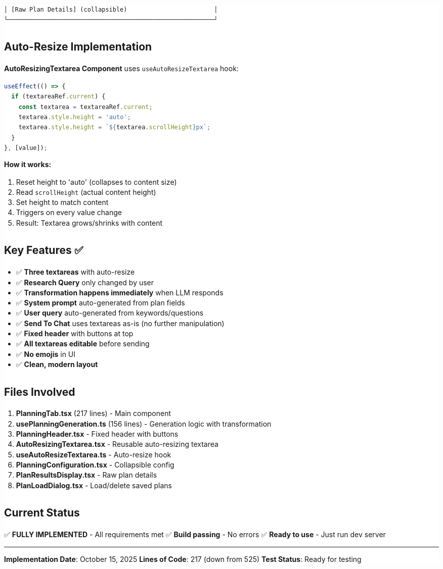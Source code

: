 ```
│ [Raw Plan Details] (collapsible)                        │
└─────────────────────────────────────────────────────────┘
```

## Auto-Resize Implementation

**AutoResizingTextarea Component** uses `useAutoResizeTextarea` hook:

```typescript
useEffect(() => {
  if (textareaRef.current) {
    const textarea = textareaRef.current;
    textarea.style.height = 'auto';
    textarea.style.height = `${textarea.scrollHeight}px`;
  }
}, [value]);
```

**How it works:**
1. Reset height to 'auto' (collapses to content size)
2. Read `scrollHeight` (actual content height)
3. Set height to match content
4. Triggers on every value change
5. Result: Textarea grows/shrinks with content

## Key Features ✅

- ✅ **Three textareas** with auto-resize
- ✅ **Research Query** only changed by user
- ✅ **Transformation happens immediately** when LLM responds
- ✅ **System prompt** auto-generated from plan fields
- ✅ **User query** auto-generated from keywords/questions
- ✅ **Send To Chat** uses textareas as-is (no further manipulation)
- ✅ **Fixed header** with buttons at top
- ✅ **All textareas editable** before sending
- ✅ **No emojis** in UI
- ✅ **Clean, modern layout**

## Files Involved

1. **PlanningTab.tsx** (217 lines) - Main component
2. **usePlanningGeneration.ts** (156 lines) - Generation logic with transformation
3. **PlanningHeader.tsx** - Fixed header with buttons
4. **AutoResizingTextarea.tsx** - Reusable auto-resizing textarea
5. **useAutoResizeTextarea.ts** - Auto-resize hook
6. **PlanningConfiguration.tsx** - Collapsible config
7. **PlanResultsDisplay.tsx** - Raw plan details
8. **PlanLoadDialog.tsx** - Load/delete saved plans

## Current Status

✅ **FULLY IMPLEMENTED** - All requirements met
✅ **Build passing** - No errors
✅ **Ready to use** - Just run dev server

---

**Implementation Date**: October 15, 2025
**Lines of Code**: 217 (down from 525)
**Test Status**: Ready for testing
